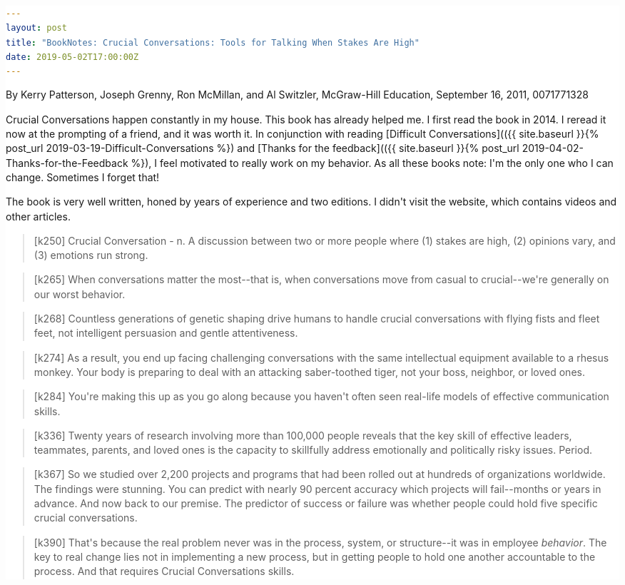 ```yaml
---
layout: post
title: "BookNotes: Crucial Conversations: Tools for Talking When Stakes Are High"
date: 2019-05-02T17:00:00Z
---
```

By Kerry Patterson, Joseph Grenny, Ron McMillan, and Al Switzler, McGraw-Hill Education, September 16, 2011, 0071771328

Crucial Conversations happen constantly in my house. This book has already
helped me. I first read the book in 2014. I reread it now at the
prompting of a friend, and it was worth it. In conjunction with reading
[Difficult Conversations](({{ site.baseurl }}{% post_url 2019-03-19-Difficult-Conversations %})
and [Thanks for the feedback](({{ site.baseurl }}{% post_url 2019-04-02-Thanks-for-the-Feedback %}), 
I feel motivated to really work on my behavior. As all these books
note: I'm the only one who I can change. Sometimes I forget that!

The book is very well written, honed by years of experience and two
editions. I didn't visit the website, which contains videos and other
articles.

> [k250] Crucial Conversation - n. A discussion between two or more
> people where (1) stakes are high, (2) opinions vary, and (3)
> emotions run strong.

> [k265] When conversations matter the most--that is, when conversations
> move from casual to crucial--we're generally on our worst behavior.

> [k268] Countless generations of genetic shaping drive humans to handle
> crucial conversations with flying fists and fleet feet, not intelligent
> persuasion and gentle attentiveness.

> [k274] As a result, you end up facing challenging conversations with the
> same intellectual equipment available to a rhesus monkey. Your body is
> preparing to deal with an attacking saber-toothed tiger, not your boss,
> neighbor, or loved ones.

> [k284] You're making this up as you go along because you haven't often
> seen real-life models of effective communication skills.

> [k336] Twenty years of research involving more than 100,000 people
> reveals that the key skill of effective leaders, teammates, parents, and
> loved ones is the capacity to skillfully address emotionally and
> politically risky issues. Period.

> [k367] So we studied over 2,200 projects and programs that had been
> rolled out at hundreds of organizations worldwide. The findings were
> stunning. You can predict with nearly 90 percent accuracy which projects
> will fail--months or years in advance. And now back to our premise. The
> predictor of success or failure was whether people could hold five
> specific crucial conversations.

> [k390] That's because the real problem never was in the process, system,
> or structure--it was in employee _behavior_. The key to real change lies
> not in implementing a new process, but in getting people to hold one
> another accountable to the process. And that requires Crucial
> Conversations skills.
